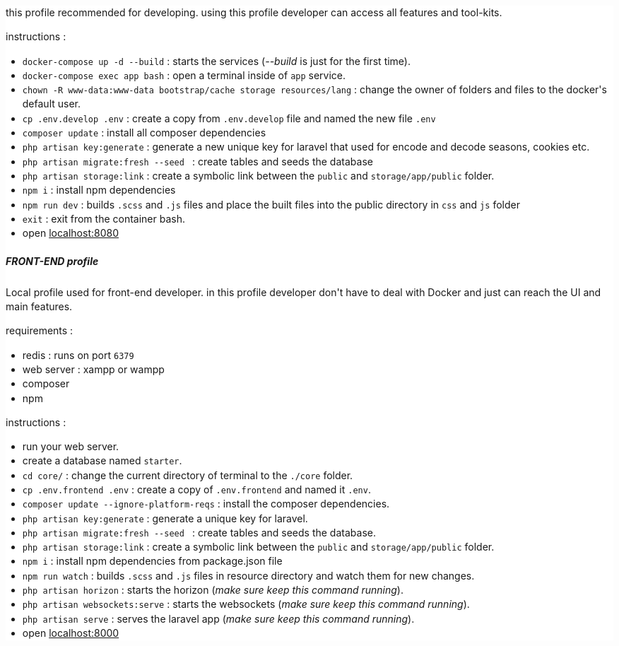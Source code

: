 this profile recommended for developing. using this profile developer can access all features and tool-kits.

instructions :

- `docker-compose up -d --build` : starts the services (_--build_ is just for the first time).
- `docker-compose exec app bash` : open a terminal inside of `app` service.
- `chown -R www-data:www-data bootstrap/cache storage resources/lang` : change the owner of folders and files to the
  docker's default user.
- `cp .env.develop .env` : create a copy from `.env.develop` file and named the new file `.env`
- `composer update` : install all composer dependencies
- `php artisan key:generate` : generate a new unique key for laravel that used for encode and decode seasons, cookies
  etc.
- `php artisan migrate:fresh --seed ` : create tables and seeds the database
- `php artisan storage:link` : create a symbolic link between the `public` and `storage/app/public` folder.
- `npm i` : install npm dependencies
- `npm run dev` : builds `.scss` and `.js` files and place the built files into the public directory in `css` and `js`
  folder
- `exit` : exit from the container bash.
- open [localhost:8080](http://localhost:8080/)

##### _FRONT-END_ profile

Local profile used for front-end developer. in this profile developer don't have to deal with Docker and just can reach
the UI and main features.

requirements :

- redis : runs on port `6379`
- web server : xampp or wampp
- composer
- npm

instructions :

- run your web server.
- create a database named `starter`.
- `cd core/` : change the current directory of terminal to the `./core` folder.
- `cp .env.frontend .env` : create a copy of `.env.frontend` and named it `.env`.
- `composer update --ignore-platform-reqs` : install the composer dependencies.
- `php artisan key:generate` : generate a unique key for laravel.
- `php artisan migrate:fresh --seed ` : create tables and seeds the database.
- `php artisan storage:link` : create a symbolic link between the `public` and `storage/app/public` folder.
- `npm i` : install npm dependencies from package.json file
- `npm run watch` : builds `.scss` and `.js` files in resource directory and watch them for new changes.
- `php artisan horizon` : starts the horizon (_make sure keep this command running_).
- `php artisan websockets:serve` : starts the websockets (_make sure keep this command running_).
- `php artisan serve` : serves the laravel app (_make sure keep this command running_).
- open [localhost:8000](http://localhost:8000/)
